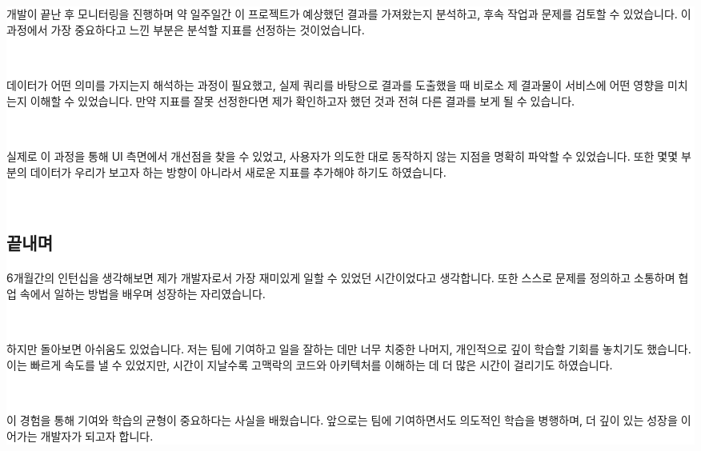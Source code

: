 개발이 끝난 후 모니터링을 진행하며 약 일주일간 이 프로젝트가 예상했던 결과를 가져왔는지 분석하고, 후속 작업과 문제를 검토할 수 있었습니다. 이 과정에서 가장 중요하다고 느낀 부분은 분석할 지표를 선정하는 것이었습니다.

<br/>

데이터가 어떤 의미를 가지는지 해석하는 과정이 필요했고, 실제 쿼리를 바탕으로 결과를 도출했을 때 비로소 제 결과물이 서비스에 어떤 영향을 미치는지 이해할 수 있었습니다. 만약 지표를 잘못 선정한다면 제가 확인하고자 했던 것과 전혀 다른 결과를 보게 될 수 있습니다.

<br/>

실제로 이 과정을 통해 UI 측면에서 개선점을 찾을 수 있었고, 사용자가 의도한 대로 동작하지 않는 지점을 명확히 파악할 수 있었습니다. 또한 몇몇 부분의 데이터가 우리가 보고자 하는 방향이 아니라서 새로운 지표를 추가해야 하기도 하였습니다.

<br/>

## 끝내며

6개월간의 인턴십을 생각해보면 제가 개발자로서 가장 재미있게 일할 수 있었던 시간이었다고 생각합니다. 또한 스스로 문제를 정의하고 소통하며 협업 속에서 일하는 방법을 배우며 성장하는 자리였습니다.

<br/>

하지만 돌아보면 아쉬움도 있었습니다. 저는 팀에 기여하고 일을 잘하는 데만 너무 치중한 나머지, 개인적으로 깊이 학습할 기회를 놓치기도 했습니다. 이는 빠르게 속도를 낼 수 있었지만, 시간이 지날수록 고맥락의 코드와 아키텍처를 이해하는 데 더 많은 시간이 걸리기도 하였습니다.

<br/>

이 경험을 통해 기여와 학습의 균형이 중요하다는 사실을 배웠습니다. 앞으로는 팀에 기여하면서도 의도적인 학습을 병행하며, 더 깊이 있는 성장을 이어가는 개발자가 되고자 합니다.
